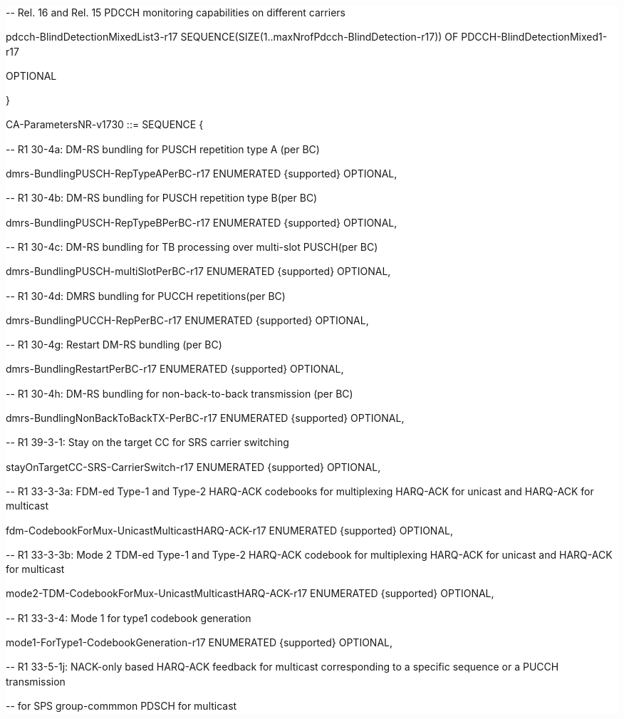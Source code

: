 \-- Rel. 16 and Rel. 15 PDCCH monitoring capabilities on different
carriers

pdcch-BlindDetectionMixedList3-r17
SEQUENCE(SIZE(1..maxNrofPdcch-BlindDetection-r17)) OF
PDCCH-BlindDetectionMixed1-r17

OPTIONAL

}

CA-ParametersNR-v1730 ::= SEQUENCE {

\-- R1 30-4a: DM-RS bundling for PUSCH repetition type A (per BC)

dmrs-BundlingPUSCH-RepTypeAPerBC-r17 ENUMERATED {supported} OPTIONAL,

\-- R1 30-4b: DM-RS bundling for PUSCH repetition type B(per BC)

dmrs-BundlingPUSCH-RepTypeBPerBC-r17 ENUMERATED {supported} OPTIONAL,

\-- R1 30-4c: DM-RS bundling for TB processing over multi-slot PUSCH(per
BC)

dmrs-BundlingPUSCH-multiSlotPerBC-r17 ENUMERATED {supported} OPTIONAL,

\-- R1 30-4d: DMRS bundling for PUCCH repetitions(per BC)

dmrs-BundlingPUCCH-RepPerBC-r17 ENUMERATED {supported} OPTIONAL,

\-- R1 30-4g: Restart DM-RS bundling (per BC)

dmrs-BundlingRestartPerBC-r17 ENUMERATED {supported} OPTIONAL,

\-- R1 30-4h: DM-RS bundling for non-back-to-back transmission (per BC)

dmrs-BundlingNonBackToBackTX-PerBC-r17 ENUMERATED {supported} OPTIONAL,

\-- R1 39-3-1: Stay on the target CC for SRS carrier switching

stayOnTargetCC-SRS-CarrierSwitch-r17 ENUMERATED {supported} OPTIONAL,

\-- R1 33-3-3a: FDM-ed Type-1 and Type-2 HARQ-ACK codebooks for
multiplexing HARQ-ACK for unicast and HARQ-ACK for multicast

fdm-CodebookForMux-UnicastMulticastHARQ-ACK-r17 ENUMERATED {supported}
OPTIONAL,

\-- R1 33-3-3b: Mode 2 TDM-ed Type-1 and Type-2 HARQ-ACK codebook for
multiplexing HARQ-ACK for unicast and HARQ-ACK for multicast

mode2-TDM-CodebookForMux-UnicastMulticastHARQ-ACK-r17 ENUMERATED
{supported} OPTIONAL,

\-- R1 33-3-4: Mode 1 for type1 codebook generation

mode1-ForType1-CodebookGeneration-r17 ENUMERATED {supported} OPTIONAL,

\-- R1 33-5-1j: NACK-only based HARQ-ACK feedback for multicast
corresponding to a specific sequence or a PUCCH transmission

\-- for SPS group-commmon PDSCH for multicast

